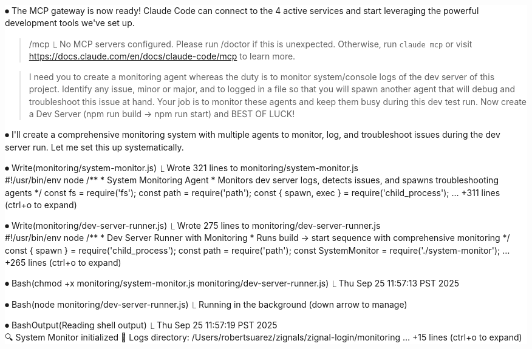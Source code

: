 ⏺ The MCP gateway is now ready! Claude Code can connect to the 4 active services and start leveraging the powerful
  development tools we've set up.

> /mcp 
  ⎿  No MCP servers configured. Please run /doctor if this is unexpected. Otherwise, run `claude mcp` or visit 
     https://docs.claude.com/en/docs/claude-code/mcp to learn more.

> I need you to create a monitoring agent whereas the duty is to monitor system/console logs of the dev server of this
   project. Identify any issue, minor or major, and to logged in a file so that you will spawn another agent that will
   debug and troubleshoot this issue at hand. Your job is to monitor these agents and keep them busy during this dev 
  test run. Now create a Dev Server (npm run build -> npm run start) and BEST OF LUCK!

⏺ I'll create a comprehensive monitoring system with multiple agents to monitor, log, and troubleshoot issues during
   the dev server run. Let me set this up systematically.

⏺ Write(monitoring/system-monitor.js)
  ⎿  Wrote 321 lines to monitoring/system-monitor.js                               
     #!/usr/bin/env node
     /**
      * System Monitoring Agent
      * Monitors dev server logs, detects issues, and spawns troubleshooting agents
      */
     const fs = require('fs');
     const path = require('path');
     const { spawn, exec } = require('child_process');
     … +311 lines (ctrl+o to expand)

⏺ Write(monitoring/dev-server-runner.js)
  ⎿  Wrote 275 lines to monitoring/dev-server-runner.js           
     #!/usr/bin/env node
     /**
      * Dev Server Runner with Monitoring
      * Runs build -> start sequence with comprehensive monitoring
      */
     const { spawn } = require('child_process');
     const path = require('path');
     const SystemMonitor = require('./system-monitor');
     … +265 lines (ctrl+o to expand)

⏺ Bash(chmod +x monitoring/system-monitor.js monitoring/dev-server-runner.js)
  ⎿  Thu Sep 25 11:57:13 PST 2025

⏺ Bash(node monitoring/dev-server-runner.js)
  ⎿  Running in the background (down arrow to manage)

⏺ BashOutput(Reading shell output)
  ⎿  Thu Sep 25 11:57:19 PST 2025                                          
     🔍 System Monitor initialized
     📁 Logs directory: /Users/robertsuarez/zignals/zignal-login/monitoring
     … +15 lines (ctrl+o to expand)
